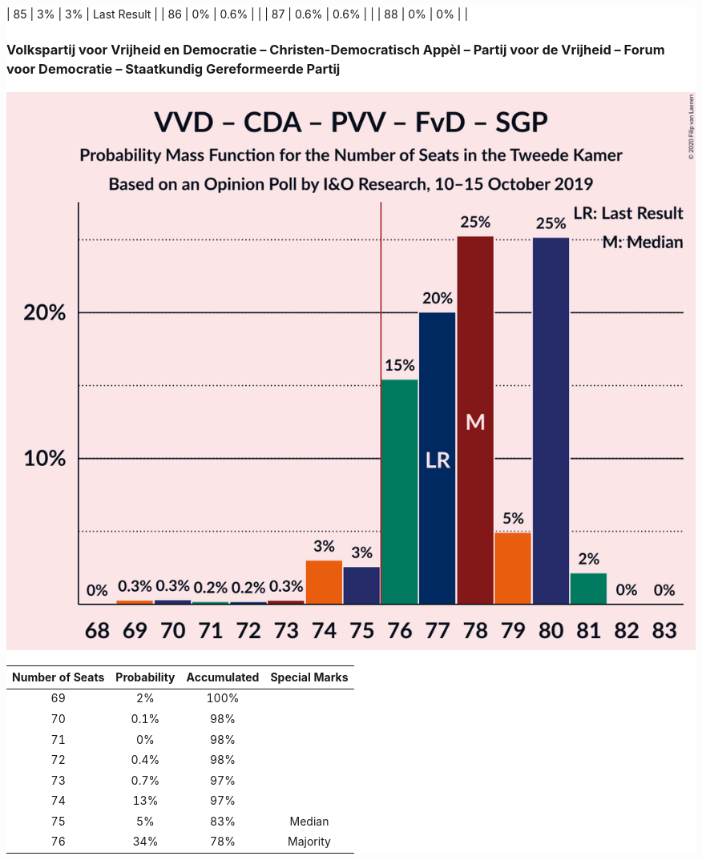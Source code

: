 | 85 | 3% | 3% | Last Result |
| 86 | 0% | 0.6% |  |
| 87 | 0.6% | 0.6% |  |
| 88 | 0% | 0% |  |

### Volkspartij voor Vrijheid en Democratie – Christen-Democratisch Appèl – Partij voor de Vrijheid – Forum voor Democratie – Staatkundig Gereformeerde Partij

![Graph with seats probability mass function not yet produced](2019-10-15-IOResearch-coalitions-seats-pmf-vvd–cda–pvv–fvd–sgp.png "Seats Probability Mass Function")

| Number of Seats | Probability | Accumulated | Special Marks |
|:---------------:|:-----------:|:-----------:|:-------------:|
| 69 | 2% | 100% |  |
| 70 | 0.1% | 98% |  |
| 71 | 0% | 98% |  |
| 72 | 0.4% | 98% |  |
| 73 | 0.7% | 97% |  |
| 74 | 13% | 97% |  |
| 75 | 5% | 83% | Median |
| 76 | 34% | 78% | Majority |